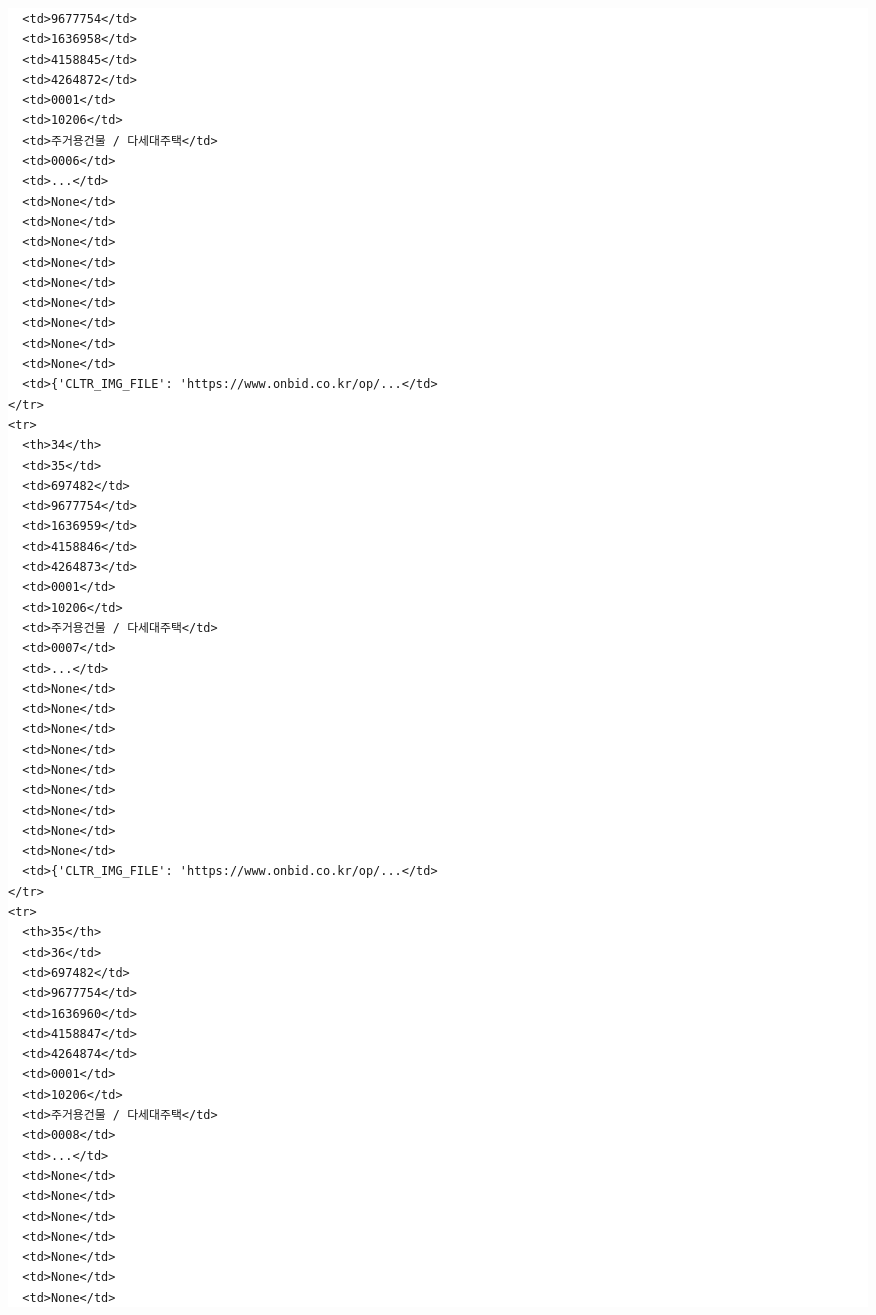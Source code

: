       <td>9677754</td>
      <td>1636958</td>
      <td>4158845</td>
      <td>4264872</td>
      <td>0001</td>
      <td>10206</td>
      <td>주거용건물 / 다세대주택</td>
      <td>0006</td>
      <td>...</td>
      <td>None</td>
      <td>None</td>
      <td>None</td>
      <td>None</td>
      <td>None</td>
      <td>None</td>
      <td>None</td>
      <td>None</td>
      <td>None</td>
      <td>{'CLTR_IMG_FILE': 'https://www.onbid.co.kr/op/...</td>
    </tr>
    <tr>
      <th>34</th>
      <td>35</td>
      <td>697482</td>
      <td>9677754</td>
      <td>1636959</td>
      <td>4158846</td>
      <td>4264873</td>
      <td>0001</td>
      <td>10206</td>
      <td>주거용건물 / 다세대주택</td>
      <td>0007</td>
      <td>...</td>
      <td>None</td>
      <td>None</td>
      <td>None</td>
      <td>None</td>
      <td>None</td>
      <td>None</td>
      <td>None</td>
      <td>None</td>
      <td>None</td>
      <td>{'CLTR_IMG_FILE': 'https://www.onbid.co.kr/op/...</td>
    </tr>
    <tr>
      <th>35</th>
      <td>36</td>
      <td>697482</td>
      <td>9677754</td>
      <td>1636960</td>
      <td>4158847</td>
      <td>4264874</td>
      <td>0001</td>
      <td>10206</td>
      <td>주거용건물 / 다세대주택</td>
      <td>0008</td>
      <td>...</td>
      <td>None</td>
      <td>None</td>
      <td>None</td>
      <td>None</td>
      <td>None</td>
      <td>None</td>
      <td>None</td>